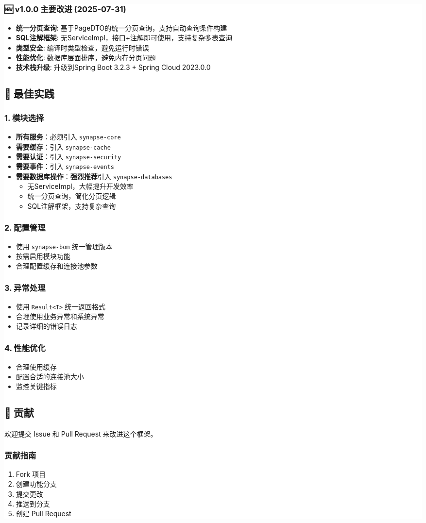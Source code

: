 ### 🆕 v1.0.0 主要改进 (2025-07-31)

- **统一分页查询**: 基于PageDTO的统一分页查询，支持自动查询条件构建
- **SQL注解框架**: 无ServiceImpl，接口+注解即可使用，支持复杂多表查询
- **类型安全**: 编译时类型检查，避免运行时错误
- **性能优化**: 数据库层面排序，避免内存分页问题
- **技术栈升级**: 升级到Spring Boot 3.2.3 + Spring Cloud 2023.0.0

## 🚀 最佳实践

### 1. 模块选择

- **所有服务**：必须引入 `synapse-core`
- **需要缓存**：引入 `synapse-cache`
- **需要认证**：引入 `synapse-security`
- **需要事件**：引入 `synapse-events`
- **需要数据库操作**：**强烈推荐**引入 `synapse-databases`
  - 无ServiceImpl，大幅提升开发效率
  - 统一分页查询，简化分页逻辑
  - SQL注解框架，支持复杂查询

### 2. 配置管理

- 使用 `synapse-bom` 统一管理版本
- 按需启用模块功能
- 合理配置缓存和连接池参数

### 3. 异常处理

- 使用 `Result<T>` 统一返回格式
- 合理使用业务异常和系统异常
- 记录详细的错误日志

### 4. 性能优化

- 合理使用缓存
- 配置合适的连接池大小
- 监控关键指标

## 🤝 贡献

欢迎提交 Issue 和 Pull Request 来改进这个框架。

### 贡献指南

1. Fork 项目
2. 创建功能分支
3. 提交更改
4. 推送到分支
5. 创建 Pull Request
